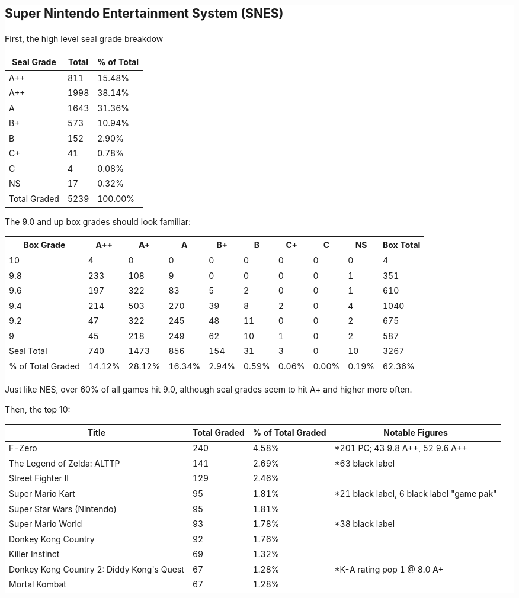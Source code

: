 ## Super Nintendo Entertainment System (SNES)

First, the high level seal grade breakdow

| Seal Grade   | Total | % of Total |
| ------------ | ----- | ---------- |
| A++          | 811   | 15.48%     |
| A++          | 1998  | 38.14%     |
| A            | 1643  | 31.36%     |
| B+           | 573   | 10.94%     |
| B            | 152   | 2.90%      |
| C+           | 41    | 0.78%      |
| C            | 4     | 0.08%      |
| NS           | 17    | 0.32%      |
| Total Graded | 5239  | 100.00%    |

The 9.0 and up box grades should look familiar:

| Box Grade         | A++    | A+     | A      | B+    | B     | C+    | C     | NS    | Box Total |
| ----------------- | ------ | ------ | ------ | ----- | ----- | ----- | ----- | ----- | --------- |
| 10                | 4      | 0      | 0      | 0     | 0     | 0     | 0     | 0     | 4         |
| 9.8               | 233    | 108    | 9      | 0     | 0     | 0     | 0     | 1     | 351       |
| 9.6               | 197    | 322    | 83     | 5     | 2     | 0     | 0     | 1     | 610       |
| 9.4               | 214    | 503    | 270    | 39    | 8     | 2     | 0     | 4     | 1040      |
| 9.2               | 47     | 322    | 245    | 48    | 11    | 0     | 0     | 2     | 675       |
| 9                 | 45     | 218    | 249    | 62    | 10    | 1     | 0     | 2     | 587       |
| Seal Total        | 740    | 1473   | 856    | 154   | 31    | 3     | 0     | 10    | 3267      |
| % of Total Graded | 14.12% | 28.12% | 16.34% | 2.94% | 0.59% | 0.06% | 0.00% | 0.19% | 62.36%    |

Just like NES, over 60% of all games hit 9.0, although seal grades seem to hit A+ and higher more often.

Then, the top 10:

| Title                                     | Total Graded | % of Total Graded | Notable Figures                            |
| ----------------------------------------- | ------------ | ----------------- | ------------------------------------------ |
| F-Zero                                    | 240          | 4.58%             | \*201 PC; 43 9.8 A++, 52 9.6 A++           |
| The Legend of Zelda: ALTTP                | 141          | 2.69%             | \*63 black label                           |
| Street Fighter II                         | 129          | 2.46%             |                                            |
| Super Mario Kart                          | 95           | 1.81%             | \*21 black label, 6 black label "game pak" |
| Super Star Wars (Nintendo)                | 95           | 1.81%             |                                            |
| Super Mario World                         | 93           | 1.78%             | \*38 black label                           |
| Donkey Kong Country                       | 92           | 1.76%             |                                            |
| Killer Instinct                           | 69           | 1.32%             |                                            |
| Donkey Kong Country 2: Diddy Kong's Quest | 67           | 1.28%             | \*K-A rating pop 1 @ 8.0 A+                |
| Mortal Kombat                             | 67           | 1.28%             |                                            |